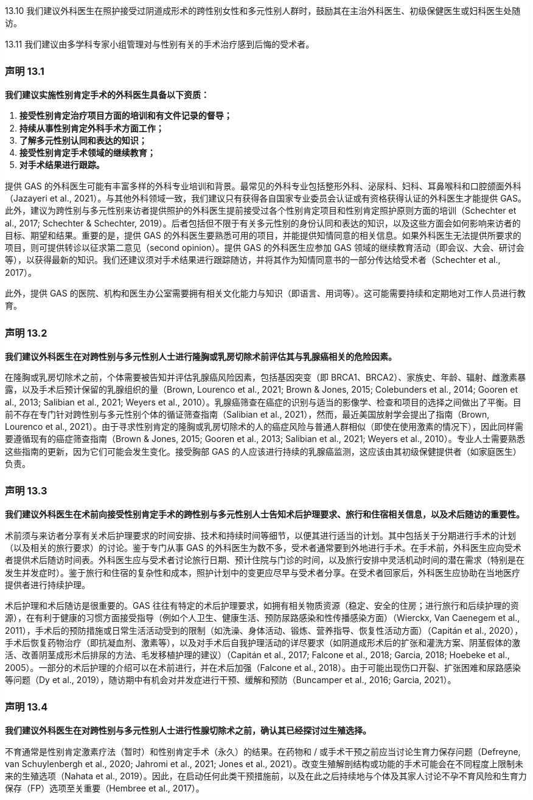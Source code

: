 13.10 我们建议外科医生在照护接受过阴道成形术的跨性别女性和多元性别人群时，鼓励其在主治外科医生、初级保健医生或妇科医生处随访。

13.11 我们建议由多学科专家小组管理对与性别有关的手术治疗感到后悔的受术者。

### 声明 13.1

**我们建议实施性别肯定手术的外科医生具备以下资质：**

1. **接受性别肯定治疗项目方面的培训和有文件记录的督导；**
2. **持续从事性别肯定外科手术方面工作；**
3. **了解多元性别认同和表达的知识；**
4. **接受性别肯定手术领域的继续教育；**
5. **对手术结果进行跟踪。**

提供 GAS 的外科医生可能有丰富多样的外科专业培训和背景。最常见的外科专业包括整形外科、泌尿科、妇科、耳鼻喉科和口腔颌面外科（Jazayeri et al., 2021）。与其他外科领域一致，我们建议只有获得各自国家专业委员会认证或有资格获得认证的外科医生才能提供 GAS。此外，建议为跨性别与多元性别来访者提供照护的外科医生提前接受过各个性别肯定项目和性别肯定照护原则方面的培训（Schechter et al., 2017; Schechter & Schechter, 2019）。后者包括但不限于有关多元性别的身份认同和表达的知识，以及这些方面会如何影响来访者的目标、期望和结果。重要的是，提供 GAS 的外科医生要熟悉可用的项目，并能提供知情同意的相关信息。如果外科医生无法提供所要求的项目，则可提供转诊以征求第二意见（second opinion）。提供 GAS 的外科医生应参加 GAS 领域的继续教育活动（即会议、大会、研讨会等），以获得最新的知识。我们还建议须对手术结果进行跟踪随访，并将其作为知情同意书的一部分传达给受术者（Schechter et al., 2017）。

此外，提供 GAS 的医院、机构和医生办公室需要拥有相关文化能力与知识（即语言、用词等）。这可能需要持续和定期地对工作人员进行教育。

### 声明 13.2

**我们建议外科医生在对跨性别与多元性别人士进行隆胸或乳房切除术前评估其与乳腺癌相关的危险因素。**

在隆胸或乳房切除术之前，个体需要被告知并评估乳腺癌风险因素，包括基因突变（即 BRCA1、BRCA2）、家族史、年龄、辐射、雌激素暴露，以及手术后预计保留的乳腺组织的量（Brown, Lourenco et al., 2021; Brown & Jones, 2015; Colebunders et al., 2014; Gooren et al., 2013; Salibian et al., 2021; Weyers et al., 2010）。乳腺癌筛查在癌症的识别与适当的影像学、检查和项目的选择之间做出了平衡。目前不存在专门针对跨性别与多元性别个体的循证筛查指南（Salibian et al., 2021），然而，最近美国放射学会提出了指南（Brown, Lourenco et al., 2021）。由于寻求性别肯定的隆胸或乳房切除术的人的癌症风险与普通人群相似（即使在使用激素的情况下），因此同样需要遵循现有的癌症筛查指南（Brown & Jones, 2015; Gooren et al., 2013; Salibian et al., 2021; Weyers et al., 2010）。专业人士需要熟悉这些指南的更新，因为它们可能会发生变化。接受胸部 GAS 的人应该进行持续的乳腺癌监测，这应该由其初级保健提供者（如家庭医生）负责。

### 声明 13.3

**我们建议外科医生在术前向接受性别肯定手术的跨性别与多元性别人士告知术后护理要求、旅行和住宿相关信息，以及术后随访的重要性。**

术前须与来访者分享有关术后护理要求的时间安排、技术和持续时间等细节，以便其进行适当的计划。其中包括关于分期进行手术的计划（以及相关的旅行要求）的讨论。鉴于专门从事 GAS 的外科医生为数不多，受术者通常要到外地进行手术。在手术前，外科医生应向受术者提供术后随访时间表。外科医生应与受术者讨论旅行日期、预计住院与门诊的时间，以及旅行安排中灵活机动时间的潜在需求（特别是在发生并发症时）。鉴于旅行和住宿的复杂性和成本，照护计划中的变更应尽早与受术者分享。在受术者回家后，外科医生应协助在当地医疗提供者进行持续护理。

术后护理和术后随访是很重要的。GAS 往往有特定的术后护理要求，如拥有相关物质资源（稳定、安全的住房；进行旅行和后续护理的资源），在有利于健康的习惯方面接受指导（例如个人卫生、健康生活、预防尿路感染和性传播感染方面）（Wierckx, Van Caenegem et al., 2011），手术后的预防措施或日常生活活动受到的限制（如洗澡、身体活动、锻炼、营养指导、恢复性活动方面）（Capitán et al., 2020），手术后恢复药物治疗（即抗凝血剂、激素等），以及对手术后自我护理活动的详尽要求（如阴道成形术后的扩张和灌洗方案、阴茎假体的激活、改善阴茎成形术后排尿的方法、毛发移植护理的建议）（Capitán et al., 2017; Falcone et al., 2018; Garcia, 2018; Hoebeke et al., 2005）。一部分的术后护理的介绍可以在术前进行，并在术后加强（Falcone et al., 2018）。由于可能出现伤口开裂、扩张困难和尿路感染等问题（Dy et al., 2019），随访期中有机会对并发症进行干预、缓解和预防（Buncamper et al., 2016; Garcia, 2021）。

### 声明 13.4

**我们建议外科医生在对跨性别与多元性别人士进行性腺切除术之前，确认其已经探讨过生殖选择。**

不育通常是性别肯定激素疗法（暂时）和性别肯定手术（永久）的结果。在药物和 / 或手术干预之前应当讨论生育力保存问题（Defreyne, van Schuylenbergh et al., 2020; Jahromi et al., 2021; Jones et al., 2021）。改变生殖解剖结构或功能的手术可能会在不同程度上限制未来的生殖选项（Nahata et al., 2019）。因此，在启动任何此类干预措施前，以及在此之后持续地与个体及其家人讨论不孕不育风险和生育力保存（FP）选项至关重要（Hembree et al., 2017）。
